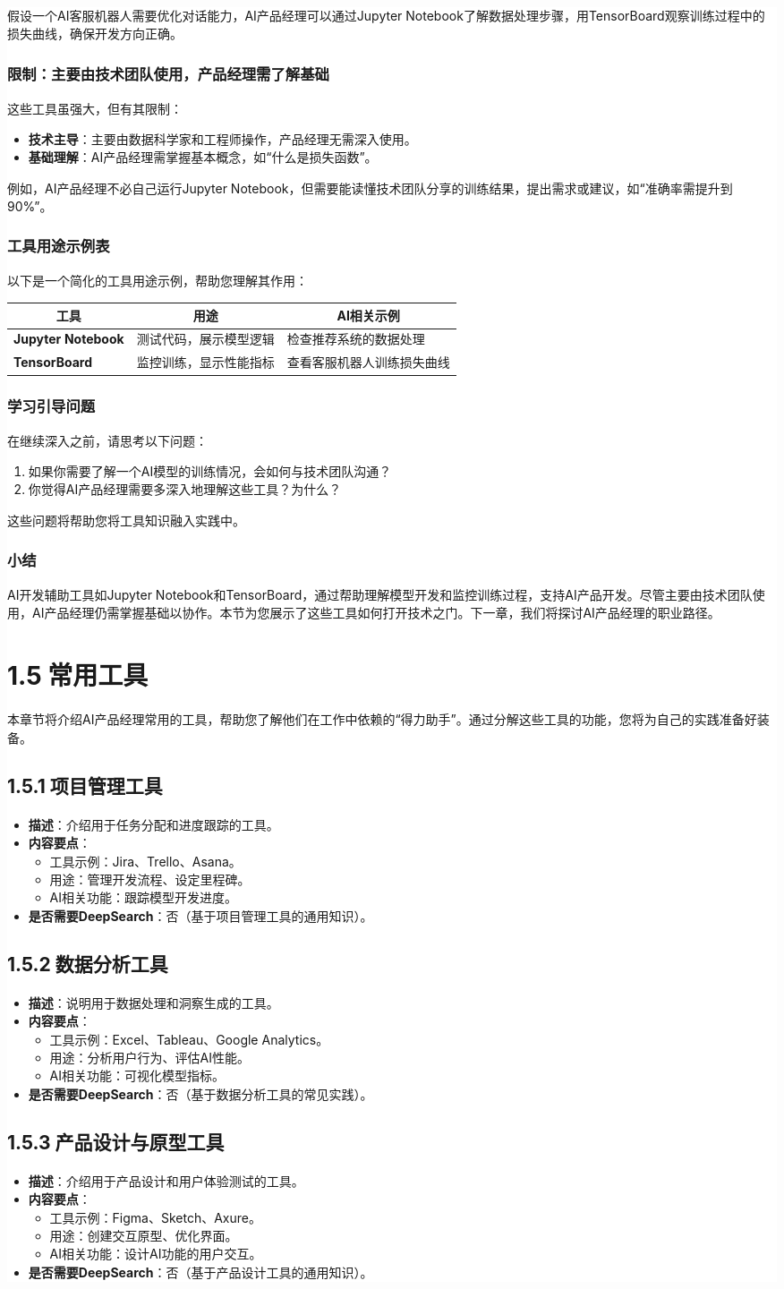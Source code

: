 假设一个AI客服机器人需要优化对话能力，AI产品经理可以通过Jupyter Notebook了解数据处理步骤，用TensorBoard观察训练过程中的损失曲线，确保开发方向正确。

### 限制：主要由技术团队使用，产品经理需了解基础
这些工具虽强大，但有其限制：
- **技术主导**：主要由数据科学家和工程师操作，产品经理无需深入使用。
- **基础理解**：AI产品经理需掌握基本概念，如“什么是损失函数”。

例如，AI产品经理不必自己运行Jupyter Notebook，但需要能读懂技术团队分享的训练结果，提出需求或建议，如“准确率需提升到90%”。

### 工具用途示例表
以下是一个简化的工具用途示例，帮助您理解其作用：

| **工具**           | **用途**                           | **AI相关示例**                    |
|---------------------|------------------------------------|-----------------------------------|
| **Jupyter Notebook** | 测试代码，展示模型逻辑            | 检查推荐系统的数据处理            |
| **TensorBoard**     | 监控训练，显示性能指标            | 查看客服机器人训练损失曲线        |

### 学习引导问题
在继续深入之前，请思考以下问题：
1. 如果你需要了解一个AI模型的训练情况，会如何与技术团队沟通？
2. 你觉得AI产品经理需要多深入地理解这些工具？为什么？

这些问题将帮助您将工具知识融入实践中。

### 小结
AI开发辅助工具如Jupyter Notebook和TensorBoard，通过帮助理解模型开发和监控训练过程，支持AI产品开发。尽管主要由技术团队使用，AI产品经理仍需掌握基础以协作。本节为您展示了这些工具如何打开技术之门。下一章，我们将探讨AI产品经理的职业路径。

# 1.5 常用工具

本章节将介绍AI产品经理常用的工具，帮助您了解他们在工作中依赖的“得力助手”。通过分解这些工具的功能，您将为自己的实践准备好装备。

## 1.5.1 项目管理工具
- **描述**：介绍用于任务分配和进度跟踪的工具。  
- **内容要点**：  
  - 工具示例：Jira、Trello、Asana。  
  - 用途：管理开发流程、设定里程碑。  
  - AI相关功能：跟踪模型开发进度。  
- **是否需要DeepSearch**：否（基于项目管理工具的通用知识）。

## 1.5.2 数据分析工具
- **描述**：说明用于数据处理和洞察生成的工具。  
- **内容要点**：  
  - 工具示例：Excel、Tableau、Google Analytics。  
  - 用途：分析用户行为、评估AI性能。  
  - AI相关功能：可视化模型指标。  
- **是否需要DeepSearch**：否（基于数据分析工具的常见实践）。

## 1.5.3 产品设计与原型工具
- **描述**：介绍用于产品设计和用户体验测试的工具。  
- **内容要点**：  
  - 工具示例：Figma、Sketch、Axure。  
  - 用途：创建交互原型、优化界面。  
  - AI相关功能：设计AI功能的用户交互。  
- **是否需要DeepSearch**：否（基于产品设计工具的通用知识）。
